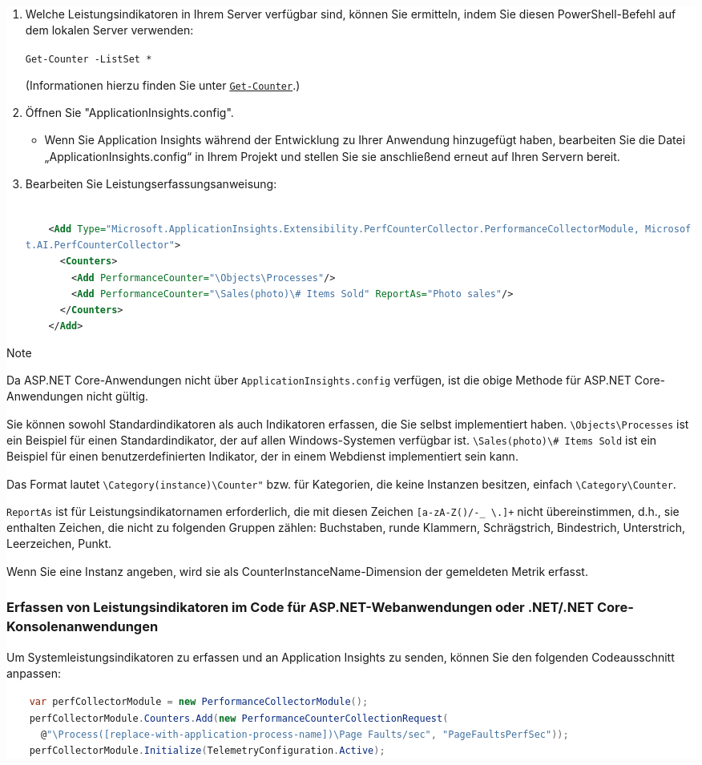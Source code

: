 1. Welche Leistungsindikatoren in Ihrem Server verfügbar sind, können Sie ermitteln, indem Sie diesen PowerShell-Befehl auf dem lokalen Server verwenden:

    `Get-Counter -ListSet *`

    (Informationen hierzu finden Sie unter [`Get-Counter`](https://technet.microsoft.com/library/hh849685.aspx).)
2. Öffnen Sie "ApplicationInsights.config".

   * Wenn Sie Application Insights während der Entwicklung zu Ihrer Anwendung hinzugefügt haben, bearbeiten Sie die Datei „ApplicationInsights.config“ in Ihrem Projekt und stellen Sie sie anschließend erneut auf Ihren Servern bereit.
3. Bearbeiten Sie Leistungserfassungsanweisung:

    ```XML

        <Add Type="Microsoft.ApplicationInsights.Extensibility.PerfCounterCollector.PerformanceCollectorModule, Microsoft.AI.PerfCounterCollector">
          <Counters>
            <Add PerformanceCounter="\Objects\Processes"/>
            <Add PerformanceCounter="\Sales(photo)\# Items Sold" ReportAs="Photo sales"/>
          </Counters>
        </Add>
    ```

> [!NOTE]
> Da ASP.NET Core-Anwendungen nicht über `ApplicationInsights.config` verfügen, ist die obige Methode für ASP.NET Core-Anwendungen nicht gültig.

Sie können sowohl Standardindikatoren als auch Indikatoren erfassen, die Sie selbst implementiert haben. `\Objects\Processes` ist ein Beispiel für einen Standardindikator, der auf allen Windows-Systemen verfügbar ist. `\Sales(photo)\# Items Sold` ist ein Beispiel für einen benutzerdefinierten Indikator, der in einem Webdienst implementiert sein kann.

Das Format lautet `\Category(instance)\Counter"` bzw. für Kategorien, die keine Instanzen besitzen, einfach `\Category\Counter`.

`ReportAs` ist für Leistungsindikatornamen erforderlich, die mit diesen Zeichen `[a-zA-Z()/-_ \.]+` nicht übereinstimmen, d.h., sie enthalten Zeichen, die nicht zu folgenden Gruppen zählen: Buchstaben, runde Klammern, Schrägstrich, Bindestrich, Unterstrich, Leerzeichen, Punkt.

Wenn Sie eine Instanz angeben, wird sie als CounterInstanceName-Dimension der gemeldeten Metrik erfasst.

### <a name="collecting-performance-counters-in-code-for-aspnet-web-applications-or-netnet-core-console-applications"></a>Erfassen von Leistungsindikatoren im Code für ASP.NET-Webanwendungen oder .NET/.NET Core-Konsolenanwendungen
Um Systemleistungsindikatoren zu erfassen und an Application Insights zu senden, können Sie den folgenden Codeausschnitt anpassen:


```csharp
    var perfCollectorModule = new PerformanceCollectorModule();
    perfCollectorModule.Counters.Add(new PerformanceCounterCollectionRequest(
      @"\Process([replace-with-application-process-name])\Page Faults/sec", "PageFaultsPerfSec"));
    perfCollectorModule.Initialize(TelemetryConfiguration.Active);
```
